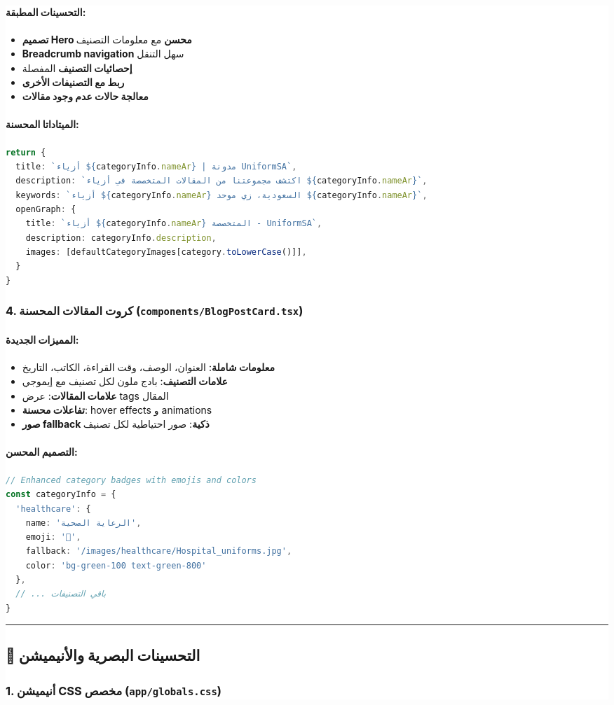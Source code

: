 #### التحسينات المطبقة:
- **تصميم Hero محسن** مع معلومات التصنيف
- **Breadcrumb navigation** سهل التنقل
- **إحصائيات التصنيف** المفصلة
- **ربط مع التصنيفات الأخرى**
- **معالجة حالات عدم وجود مقالات**

#### الميتاداتا المحسنة:
```typescript
return {
  title: `أزياء ${categoryInfo.nameAr} | مدونة UniformSA`,
  description: `اكتشف مجموعتنا من المقالات المتخصصة في أزياء ${categoryInfo.nameAr}`,
  keywords: `أزياء ${categoryInfo.nameAr} السعودية، زي موحد ${categoryInfo.nameAr}`,
  openGraph: {
    title: `أزياء ${categoryInfo.nameAr} المتخصصة - UniformSA`,
    description: categoryInfo.description,
    images: [defaultCategoryImages[category.toLowerCase()]],
  }
}
```

### 4. كروت المقالات المحسنة (`components/BlogPostCard.tsx`)

#### المميزات الجديدة:
- **معلومات شاملة**: العنوان، الوصف، وقت القراءة، الكاتب، التاريخ
- **علامات التصنيف**: بادج ملون لكل تصنيف مع إيموجي
- **علامات المقالات**: عرض tags المقال
- **تفاعلات محسنة**: hover effects و animations
- **صور fallback ذكية**: صور احتياطية لكل تصنيف

#### التصميم المحسن:
```typescript
// Enhanced category badges with emojis and colors
const categoryInfo = {
  'healthcare': { 
    name: 'الرعاية الصحية', 
    emoji: '🏥',
    fallback: '/images/healthcare/Hospital_uniforms.jpg',
    color: 'bg-green-100 text-green-800'
  },
  // ... باقي التصنيفات
}
```

---

## 🎨 التحسينات البصرية والأنيميشن

### 1. أنيميشن CSS مخصص (`app/globals.css`)
